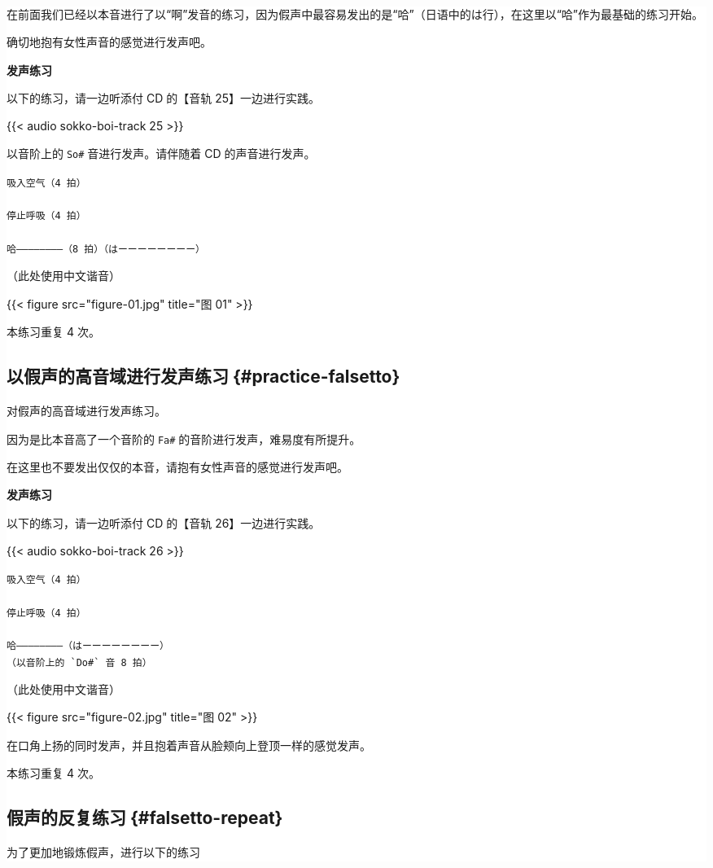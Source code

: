 在前面我们已经以本音进行了以“啊”发音的练习，因为假声中最容易发出的是“哈”（日语中的は行），在这里以“哈”作为最基础的练习开始。

确切地抱有女性声音的感觉进行发声吧。

**发声练习**

以下的练习，请一边听添付 CD 的【音轨 25】一边进行实践。

{{< audio sokko-boi-track 25 >}}

以音阶上的 `So#` 音进行发声。请伴随着 CD 的声音进行发声。

```quote
吸入空气（4 拍）

停止呼吸（4 拍）

哈————————（8 拍）（はーーーーーーーー）
```

（此处使用中文谐音）

{{< figure src="figure-01.jpg" title="图 01" >}}

本练习重复 4 次。

## 以假声的高音域进行发声练习 {#practice-falsetto}

对假声的高音域进行发声练习。

因为是比本音高了一个音阶的 `Fa#` 的音阶进行发声，难易度有所提升。

在这里也不要发出仅仅的本音，请抱有女性声音的感觉进行发声吧。

**发声练习**

以下的练习，请一边听添付 CD 的【音轨 26】一边进行实践。

{{< audio sokko-boi-track 26 >}}

```quote
吸入空气（4 拍）

停止呼吸（4 拍）

哈————————（はーーーーーーーー）
（以音阶上的 `Do#` 音 8 拍）
```

（此处使用中文谐音）

{{< figure src="figure-02.jpg" title="图 02" >}}

在口角上扬的同时发声，并且抱着声音从脸颊向上登顶一样的感觉发声。

本练习重复 4 次。

## 假声的反复练习 {#falsetto-repeat}

为了更加地锻炼假声，进行以下的练习
